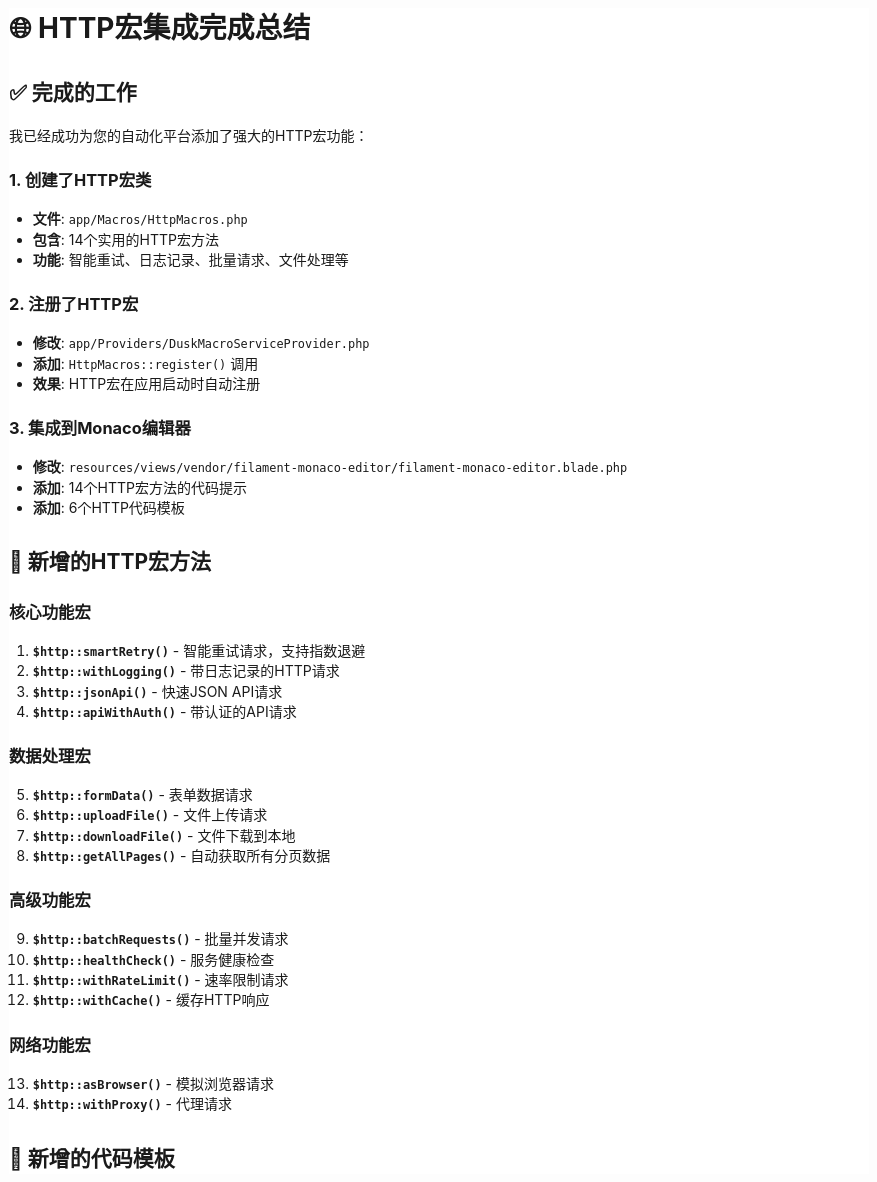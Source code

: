 # 🌐 HTTP宏集成完成总结

## ✅ **完成的工作**

我已经成功为您的自动化平台添加了强大的HTTP宏功能：

### **1. 创建了HTTP宏类**
- **文件**: `app/Macros/HttpMacros.php`
- **包含**: 14个实用的HTTP宏方法
- **功能**: 智能重试、日志记录、批量请求、文件处理等

### **2. 注册了HTTP宏**
- **修改**: `app/Providers/DuskMacroServiceProvider.php`
- **添加**: `HttpMacros::register()` 调用
- **效果**: HTTP宏在应用启动时自动注册

### **3. 集成到Monaco编辑器**
- **修改**: `resources/views/vendor/filament-monaco-editor/filament-monaco-editor.blade.php`
- **添加**: 14个HTTP宏方法的代码提示
- **添加**: 6个HTTP代码模板

## 🎯 **新增的HTTP宏方法**

### **核心功能宏**
1. **`$http::smartRetry()`** - 智能重试请求，支持指数退避
2. **`$http::withLogging()`** - 带日志记录的HTTP请求
3. **`$http::jsonApi()`** - 快速JSON API请求
4. **`$http::apiWithAuth()`** - 带认证的API请求

### **数据处理宏**
5. **`$http::formData()`** - 表单数据请求
6. **`$http::uploadFile()`** - 文件上传请求
7. **`$http::downloadFile()`** - 文件下载到本地
8. **`$http::getAllPages()`** - 自动获取所有分页数据

### **高级功能宏**
9. **`$http::batchRequests()`** - 批量并发请求
10. **`$http::healthCheck()`** - 服务健康检查
11. **`$http::withRateLimit()`** - 速率限制请求
12. **`$http::withCache()`** - 缓存HTTP响应

### **网络功能宏**
13. **`$http::asBrowser()`** - 模拟浏览器请求
14. **`$http::withProxy()`** - 代理请求

## 🎨 **新增的代码模板**
